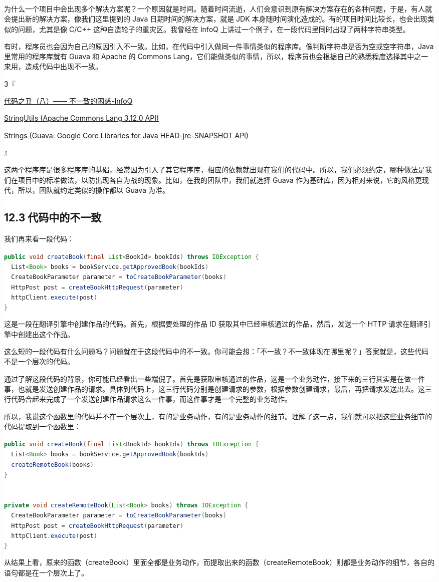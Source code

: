 为什么一个项目中会出现多个解决方案呢？一个原因就是时间。随着时间流逝，人们会意识到原有解决方案存在的各种问题，于是，有人就会提出新的解决方案，像我们这里提到的 Java 日期时间的解决方案，就是 JDK 本身随时间演化造成的。有的项目时间比较长，也会出现类似的问题，尤其是像 C/C++ 这种自造轮子的重灾区。我曾经在 InfoQ 上讲过一个例子，在一段代码里同时出现了两种字符串类型。

有时，程序员也会因为自己的原因引入不一致。比如，在代码中引入做同一件事情类似的程序库。像判断字符串是否为空或空字符串，Java 里常用的程序库就有 Guava 和 Apache 的 Commons Lang，它们能做类似的事情，所以，程序员也会根据自己的熟悉程度选择其中之一来用，造成代码中出现不一致。

3『

[代码之丑（八）—— 不一致的困惑-InfoQ](https://www.infoq.cn/article/2010/12/ugly-code-8)

[StringUtils (Apache Commons Lang 3.12.0 API)](http://commons.apache.org/proper/commons-lang/apidocs/org/apache/commons/lang3/StringUtils.html)

[Strings (Guava: Google Core Libraries for Java HEAD-jre-SNAPSHOT API)](https://guava.dev/releases/snapshot-jre/api/docs/com/google/common/base/Strings.html)

』

这两个程序库是很多程序库的基础，经常因为引入了其它程序库，相应的依赖就出现在我们的代码中。所以，我们必须约定，哪种做法是我们在项目中的标准做法，以防出现各自为战的现象。比如，在我的团队中，我们就选择 Guava 作为基础库，因为相对来说，它的风格更现代，所以，团队就约定类似的操作都以 Guava 为准。

## 12.3 代码中的不一致

我们再来看一段代码：

```java
public void createBook(final List<BookId> bookIds) throws IOException {
  ​List<Book> books = bookService.getApprovedBook(bookIds)
  ​CreateBookParameter parameter = toCreateBookParameter(books)
  ​HttpPost post = createBookHttpRequest(parameter)
  ​httpClient.execute(post)
}
```

这是一段在翻译引擎中创建作品的代码。首先，根据要处理的作品 ID 获取其中已经审核通过的作品，然后，发送一个 HTTP 请求在翻译引擎中创建出这个作品。

这么短的一段代码有什么问题吗？问题就在于这段代码中的不一致。你可能会想：「不一致？不一致体现在哪里呢？」答案就是，这些代码不是一个层次的代码。

通过了解这段代码的背景，你可能已经看出一些端倪了。首先是获取审核通过的作品，这是一个业务动作，接下来的三行其实是在做一件事，也就是发送创建作品的请求。具体到代码上，这三行代码分别是创建请求的参数，根据参数创建请求，最后，再把请求发送出去。这三行代码合起来完成了一个发送创建作品请求这么一件事，而这件事才是一个完整的业务动作。

所以，我说这个函数里的代码并不在一个层次上，有的是业务动作，有的是业务动作的细节。理解了这一点，我们就可以把这些业务细节的代码提取到一个函数里：

```java
public void createBook(final List<BookId> bookIds) throws IOException {
  ​List<Book> books = bookService.getApprovedBook(bookIds)
  ​createRemoteBook(books)
}


private void createRemoteBook(List<Book> books) throws IOException {
  ​CreateBookParameter parameter = toCreateBookParameter(books)
  ​HttpPost post = createBookHttpRequest(parameter)
  ​httpClient.execute(post)
}
```

从结果上看，原来的函数（createBook）里面全都是业务动作，而提取出来的函数（createRemoteBook）则都是业务动作的细节，各自的语句都是在一个层次上了。
